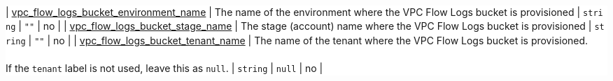 | <a name="input_vpc_flow_logs_bucket_environment_name"></a> [vpc\_flow\_logs\_bucket\_environment\_name](#input\_vpc\_flow\_logs\_bucket\_environment\_name)     | The name of the environment where the VPC Flow Logs bucket is provisioned                                                                                                                                                                                                                                                                                                                                                                                                                                                                                                                                                                                                                                                                   | `string`                                                                                                                                     | `""`                                                                                                                                                                                                                                                                                                                                                                                                                                                                                   | no |
| <a name="input_vpc_flow_logs_bucket_stage_name"></a> [vpc\_flow\_logs\_bucket\_stage\_name](#input\_vpc\_flow\_logs\_bucket\_stage\_name)                       | The stage (account) name where the VPC Flow Logs bucket is provisioned                                                                                                                                                                                                                                                                                                                                                                                                                                                                                                                                                                                                                                                                      | `string`                                                                                                                                     | `""`                                                                                                                                                                                                                                                                                                                                                                                                                                                                                   | no |
| <a name="input_vpc_flow_logs_bucket_tenant_name"></a> [vpc\_flow\_logs\_bucket\_tenant\_name](#input\_vpc\_flow\_logs\_bucket\_tenant\_name)                    | The name of the tenant where the VPC Flow Logs bucket is provisioned.<br><br>If the `tenant` label is not used, leave this as `null`.                                                                                                                                                                                                                                                                                                                                                                                                                                                                                                                                                                                                       | `string`                                                                                                                                     | `null`                                                                                                                                                                                                                                                                                                                                                                                                                                                                                 | no |